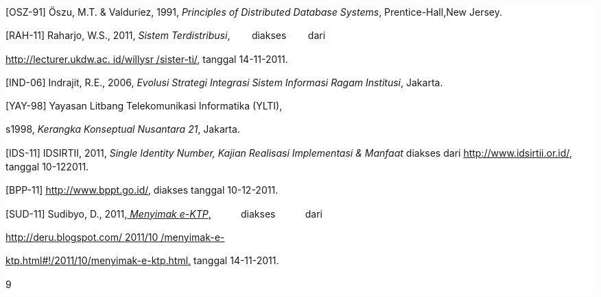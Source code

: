 <p><span class="font2">[OSZ-91] Öszu, M.T. &amp;&nbsp;Valduriez, 1991, </span><span class="font2" style="font-style:italic;">Principles of Distributed Database Systems</span><span class="font2">, Prentice-Hall,New Jersey.</span></p>
<p><span class="font2">[RAH-11] Raharjo, W.S., 2011, </span><span class="font2" style="font-style:italic;">Sistem Terdistribusi</span><span class="font2">, &nbsp;&nbsp;&nbsp;&nbsp;&nbsp;&nbsp;&nbsp;diakses &nbsp;&nbsp;&nbsp;&nbsp;&nbsp;&nbsp;&nbsp;dari</span></p>
<p><span class="font2" style="text-decoration:underline;">http://lecturer.ukdw.ac. id/willysr /sister-ti/</span><span class="font2">, tanggal 14-11-2011.</span></p>
<p><span class="font2">[IND-06] Indrajit, R.E., 2006, </span><span class="font2" style="font-style:italic;">Evolusi Strategi Integrasi Sistem Informasi Ragam Institusi</span><span class="font2">, Jakarta.</span></p>
<p><span class="font2">[YAY-98] Yayasan Litbang Telekomunikasi Informatika (YLTI),</span></p>
<p><span class="font2">s1998, </span><span class="font2" style="font-style:italic;">Kerangka Konseptual Nusantara 21</span><span class="font2">, Jakarta.</span></p>
<p><span class="font2">[IDS-11] IDSIRTII, 2011, </span><span class="font2" style="font-style:italic;">Single Identity Number, Kajian Realisasi Implementasi &amp;&nbsp;Manfaat</span><span class="font2"> diakses dari </span><a href="http://www.idsirtii.or.id/"><span class="font2">http://www.idsirtii.or.id/</span></a><span class="font2">, tanggal 10-122011.</span></p>
<p><span class="font2">[BPP-11] </span><a href="http://www.bppt.go.id/"><span class="font2" style="text-decoration:underline;">http://www.bppt.go.id/</span></a><span class="font2">, diakses tanggal 10-12-2011.</span></p>
<p><span class="font2">[SUD-11] Sudibyo, D., 2011,</span><a href="http://deru.blogspot.com/2011/10/menyimak-e-ktp.html"><span class="font2"> </span><span class="font2" style="font-style:italic;">Menyimak e-</span></a><span class="font2" style="font-style:italic;"></span><a href="http://deru.blogspot.com/2011/10/menyimak-e-ktp.html"><span class="font2" style="font-style:italic;">KTP</span><span class="font2">,</span></a><span class="font2"> &nbsp;&nbsp;&nbsp;&nbsp;&nbsp;&nbsp;&nbsp;&nbsp;&nbsp;&nbsp;diakses &nbsp;&nbsp;&nbsp;&nbsp;&nbsp;&nbsp;&nbsp;&nbsp;&nbsp;&nbsp;dari</span></p>
<p><a href="http://deru.blogspot.com/%202011/10%20/menyimak-e-ktp.html%23!/2011/10/menyimak-e-ktp.html"><span class="font2" style="text-decoration:underline;">http://deru.blogspot.com/ 2011/10</span></a><span class="font2" style="text-decoration:underline;"> </span><a href="http://deru.blogspot.com/%202011/10%20/menyimak-e-ktp.html%23!/2011/10/menyimak-e-ktp.html"><span class="font2" style="text-decoration:underline;">/menyimak-e-</span></a></p>
<p><a href="http://deru.blogspot.com/%202011/10%20/menyimak-e-ktp.html%23!/2011/10/menyimak-e-ktp.html"><span class="font2" style="text-decoration:underline;">ktp.html#!/2011/10/menyimak-e-</span></a><span class="font2" style="text-decoration:underline;"></span><a href="http://deru.blogspot.com/%202011/10%20/menyimak-e-ktp.html%23!/2011/10/menyimak-e-ktp.html"><span class="font2" style="text-decoration:underline;">ktp.html</span><span class="font2">,</span></a><span class="font2"> tanggal 14-11-2011.</span></p>
<p><span class="font3">9</span></p>